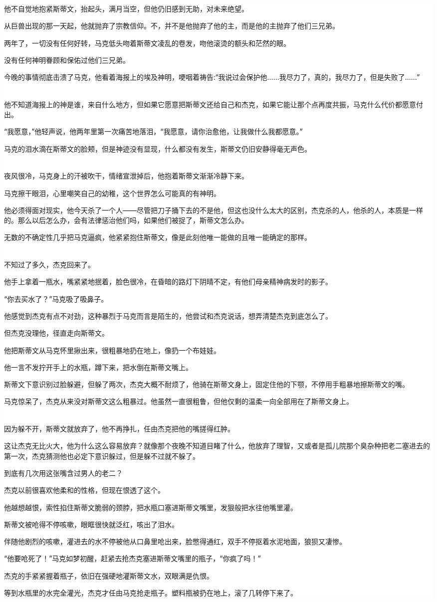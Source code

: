 他不自觉地抱紧斯蒂文，抬起头，满月当空，但他仍旧感到无助，对未来绝望。

从巨兽出现的那一天起，他就抛弃了宗教信仰。不，并不是他抛弃了他的主，而是他的主抛弃了他们三兄弟。

两年了，一切没有任何好转，马克低头吻着斯蒂文凌乱的卷发，吻他滚烫的额头和茫然的眼。

没有任何神明眷顾和保佑过他们三兄弟。

今晚的事情彻底击溃了马克，他看着海报上的埃及神明，哽咽着祷告:“我说过会保护他……我尽力了，真的，我尽力了，但是失败了……”
<br><br/>

他不知道海报上的神是谁，来自什么地方，但如果它愿意把斯蒂文还给自己和杰克，如果它能让那个点再度共振，马克什么代价都愿意付出。

“我愿意，”他轻声说，他两年里第一次痛苦地落泪，“我愿意，请你治愈他，让我做什么我都愿意。”

马克的泪水滴在斯蒂文的脸颊，但是神迹没有显现，什么都没有发生，斯蒂文仍旧安静得毫无声色。
<br><br/>

夜风很冷，马克身上的汗被吹干，情绪宣泄掉后，他抱着斯蒂文渐渐冷静下来。

马克擦干眼泪，心里嘲笑自己的幼稚，这个世界怎么可能真的有神明。

他必须得面对现实，他今天杀了一个人——尽管把刀子捅下去的不是他，但这也没什么太大的区别，杰克杀的人，他杀的人，本质是一样的。那么以后怎么办，会有法律惩治他们吗，如果他们被捉了，斯蒂文怎么办。

无数的不确定性几乎把马克逼疯，他紧紧抱住斯蒂文，像是此刻他唯一能做的且唯一能确定的那样。
<br><br/>

不知过了多久，杰克回来了。

他手上拿着一瓶水，嘴紧紧地抿着，脸色很冷，在昏暗的路灯下阴晴不定，有他们母亲精神病发时的影子。

“你去买水了？”马克吸了吸鼻子。

他感觉到杰克有点不对劲，这种暴烈于马克而言是陌生的，他尝试和杰克说话，想弄清楚杰克到底怎么了。

但杰克没理他，径直走向斯蒂文。

他把斯蒂文从马克怀里揪出来，很粗暴地扔在地上，像扔一个布娃娃。

他一言不发拧开手上的水瓶，蹲下来，把水倒在斯蒂文嘴上。

斯蒂文下意识别过脸躲避，但躲了两次，杰克大概不耐烦了，他骑在斯蒂文身上，固定住他的下颚，不停用手粗暴地擦斯蒂文的嘴。

马克惊呆了，杰克从来没对斯蒂文这么粗暴过。他虽然一直很粗鲁，但他仅剩的温柔一向全部用在了斯蒂文身上。
<br><br/>

因为躲不开，斯蒂文就放弃了，他不再挣扎，任由杰克把他的嘴搓得红肿。

这让杰克无比火大，他为什么这么容易放弃？就像那个夜晚不知道目睹了什么，他放弃了理智，又或者是孤儿院那个臭杂种把老二塞进去的第一次，杰克猜测他也必定下意识躲过，但是躲不过就不躲了。

到底有几次用这张嘴含过男人的老二？

杰克以前很喜欢他柔和的性格，但现在恨透了这个。

他越想越恨，索性掐住斯蒂文脆弱的颈脖，把水瓶口塞进斯蒂文嘴里，发狠般把水往他嘴里灌。

斯蒂文被呛得不停咳嗽，眼眶很快就泛红，咳出了泪水。

伴随他剧烈的咳嗽，灌进去的水不停被他从口鼻里呛出来，脸憋得通红，双手不停抠着水泥地面，狼狈又凄惨。

“他要呛死了！”马克如梦初醒，赶紧去抢杰克塞进斯蒂文嘴里的瓶子，“你疯了吗！”

杰克的手紧紧握着瓶子，依旧在强硬地灌斯蒂文水，双眼满是仇恨。

等到水瓶里的水完全灌光，杰克才任由马克抢走瓶子。塑料瓶被扔在地上，滚了几转停下来了。

